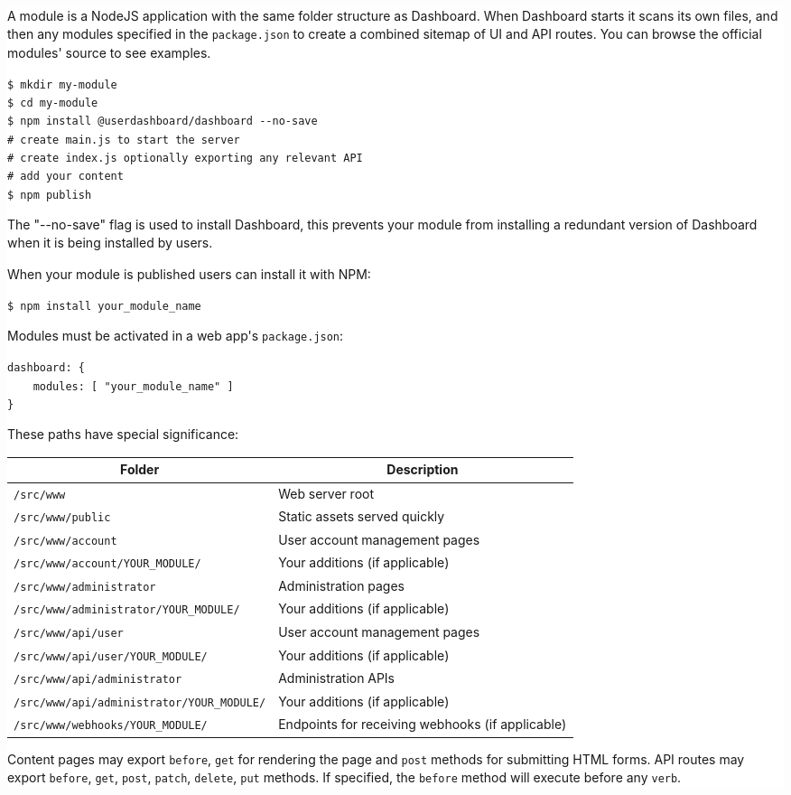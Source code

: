 A module is a NodeJS application with the same folder structure as Dashboard.  When Dashboard starts it scans its own files, and then any modules specified in the `package.json` to create a combined sitemap of UI and API routes.  You can browse the official modules' source to see examples.

    $ mkdir my-module
    $ cd my-module
    $ npm install @userdashboard/dashboard --no-save
    # create main.js to start the server
    # create index.js optionally exporting any relevant API
    # add your content
    $ npm publish

The "--no-save" flag is used to install Dashboard, this prevents your module from installing a redundant version of Dashboard when it is being installed by users.

When your module is published users can install it with NPM:

    $ npm install your_module_name

Modules must be activated in a web app's `package.json`:

    dashboard: {
        modules: [ "your_module_name" ]
    }

These paths have special significance:

| Folder                                    | Description                                      |
|-------------------------------------------|--------------------------------------------------|
| `/src/www`                                | Web server root                                  |
| `/src/www/public`                         | Static assets served quickly                     |
| `/src/www/account`                        | User account management pages                    |
| `/src/www/account/YOUR_MODULE/`           | Your additions (if applicable)                   |
| `/src/www/administrator`                  | Administration pages                             |
| `/src/www/administrator/YOUR_MODULE/`     | Your additions (if applicable)                   |
| `/src/www/api/user`                       | User account management pages                    |
| `/src/www/api/user/YOUR_MODULE/`          | Your additions (if applicable)                   |
| `/src/www/api/administrator`              | Administration APIs                              |
| `/src/www/api/administrator/YOUR_MODULE/` | Your additions (if applicable)                   |
| `/src/www/webhooks/YOUR_MODULE/`          | Endpoints for receiving webhooks (if applicable) |

Content pages may export `before`, `get` for rendering the page and `post` methods for submitting HTML forms.  API routes may export `before`, `get`, `post`, `patch`, `delete`, `put` methods.   If specified, the `before` method will execute before any `verb`.
 